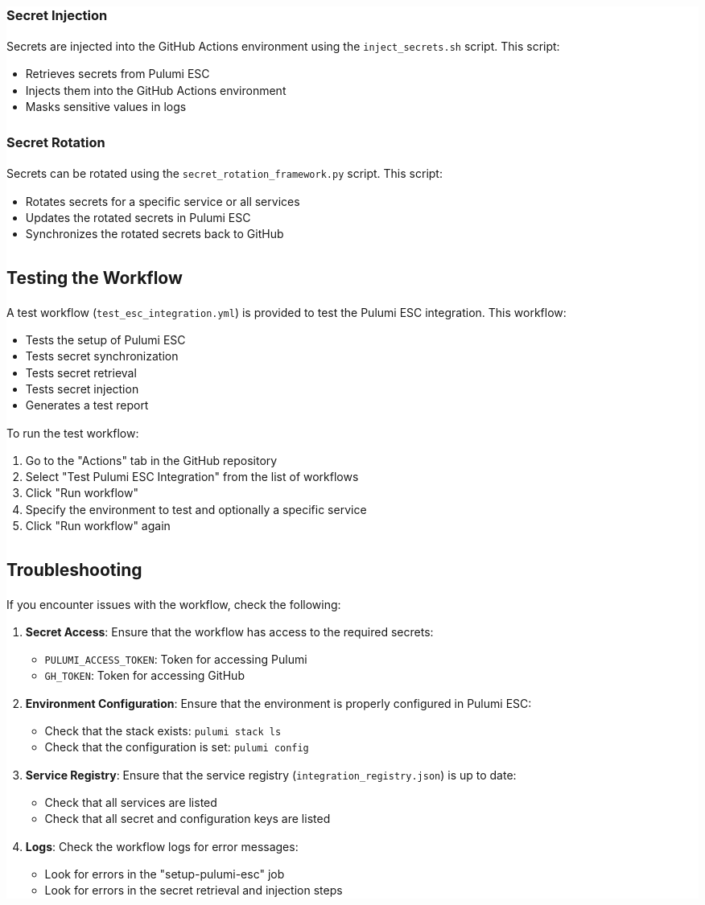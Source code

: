 ### Secret Injection

Secrets are injected into the GitHub Actions environment using the `inject_secrets.sh` script. This script:
- Retrieves secrets from Pulumi ESC
- Injects them into the GitHub Actions environment
- Masks sensitive values in logs

### Secret Rotation

Secrets can be rotated using the `secret_rotation_framework.py` script. This script:
- Rotates secrets for a specific service or all services
- Updates the rotated secrets in Pulumi ESC
- Synchronizes the rotated secrets back to GitHub

## Testing the Workflow

A test workflow (`test_esc_integration.yml`) is provided to test the Pulumi ESC integration. This workflow:
- Tests the setup of Pulumi ESC
- Tests secret synchronization
- Tests secret retrieval
- Tests secret injection
- Generates a test report

To run the test workflow:
1. Go to the "Actions" tab in the GitHub repository
2. Select "Test Pulumi ESC Integration" from the list of workflows
3. Click "Run workflow"
4. Specify the environment to test and optionally a specific service
5. Click "Run workflow" again

## Troubleshooting

If you encounter issues with the workflow, check the following:

1. **Secret Access**: Ensure that the workflow has access to the required secrets:
   - `PULUMI_ACCESS_TOKEN`: Token for accessing Pulumi
   - `GH_TOKEN`: Token for accessing GitHub

2. **Environment Configuration**: Ensure that the environment is properly configured in Pulumi ESC:
   - Check that the stack exists: `pulumi stack ls`
   - Check that the configuration is set: `pulumi config`

3. **Service Registry**: Ensure that the service registry (`integration_registry.json`) is up to date:
   - Check that all services are listed
   - Check that all secret and configuration keys are listed

4. **Logs**: Check the workflow logs for error messages:
   - Look for errors in the "setup-pulumi-esc" job
   - Look for errors in the secret retrieval and injection steps
